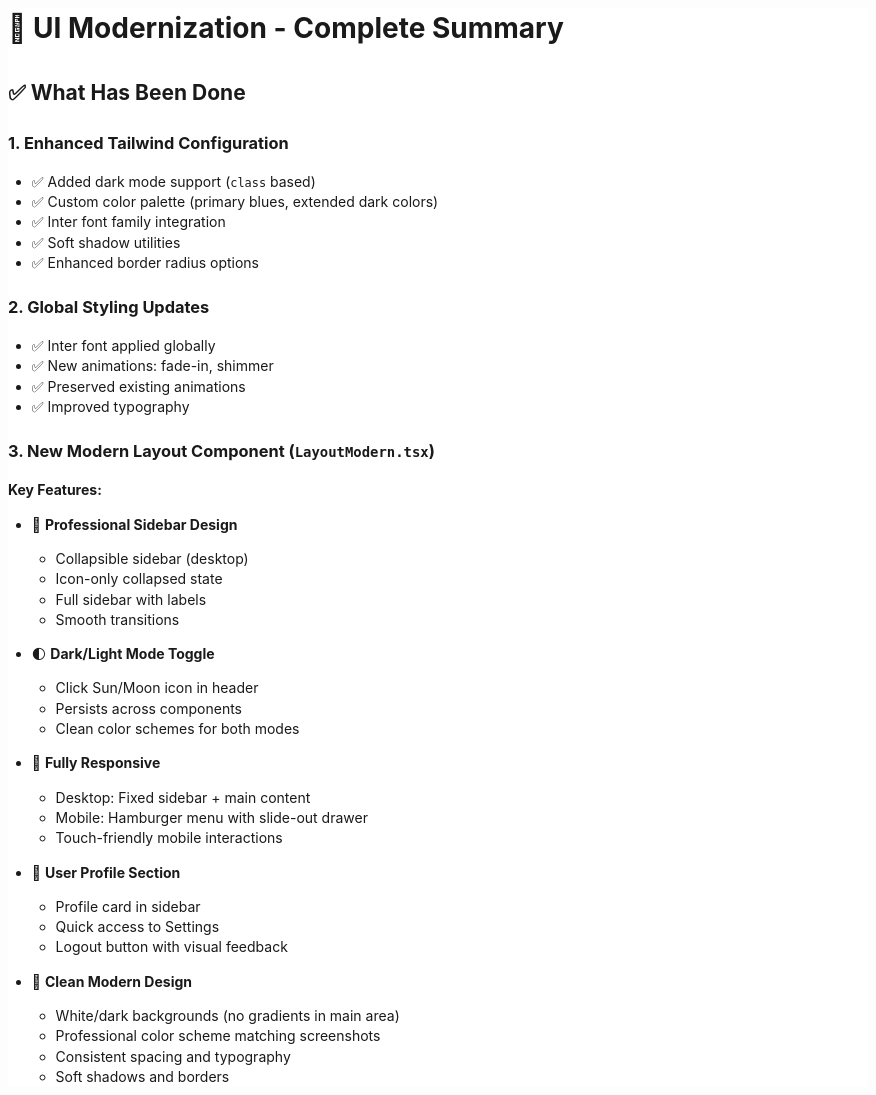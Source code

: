 # 🎨 UI Modernization - Complete Summary

## ✅ What Has Been Done

### 1. **Enhanced Tailwind Configuration**

- ✅ Added dark mode support (`class` based)
- ✅ Custom color palette (primary blues, extended dark colors)
- ✅ Inter font family integration
- ✅ Soft shadow utilities
- ✅ Enhanced border radius options

### 2. **Global Styling Updates**

- ✅ Inter font applied globally
- ✅ New animations: fade-in, shimmer
- ✅ Preserved existing animations
- ✅ Improved typography

### 3. **New Modern Layout Component** (`LayoutModern.tsx`)

**Key Features:**

- 🎯 **Professional Sidebar Design**

  - Collapsible sidebar (desktop)
  - Icon-only collapsed state
  - Full sidebar with labels
  - Smooth transitions

- 🌓 **Dark/Light Mode Toggle**

  - Click Sun/Moon icon in header
  - Persists across components
  - Clean color schemes for both modes

- 📱 **Fully Responsive**

  - Desktop: Fixed sidebar + main content
  - Mobile: Hamburger menu with slide-out drawer
  - Touch-friendly mobile interactions

- 👤 **User Profile Section**

  - Profile card in sidebar
  - Quick access to Settings
  - Logout button with visual feedback

- 🎨 **Clean Modern Design**
  - White/dark backgrounds (no gradients in main area)
  - Professional color scheme matching screenshots
  - Consistent spacing and typography
  - Soft shadows and borders
